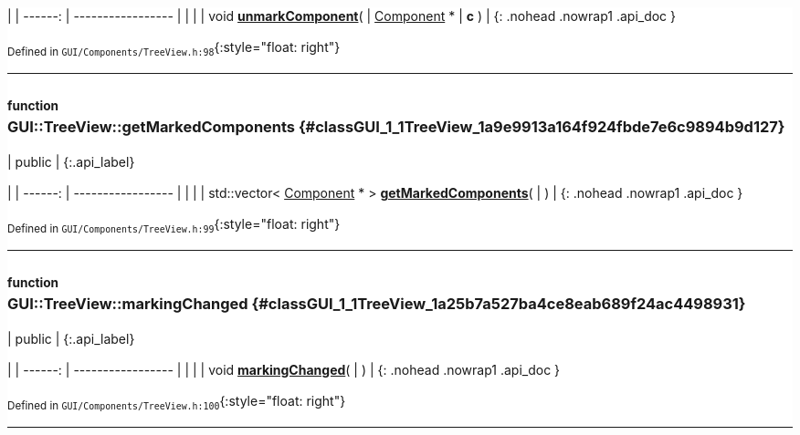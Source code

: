 |
| ------: | ----------------- |
|  |
| void **[unmarkComponent](#classGUI_1_1TreeView_1a667bbcfabd989b40005f5e3f92cd0a2d)**( |  [Component](classGUI_1_1Component) * | **c** ) |
{: .nohead .nowrap1 .api_doc }





<sub>Defined in `GUI/Components/TreeView.h:98`</sub>{:style="float: right"}

-------------------------------------------------------------------

### <small>function</small><br/> GUI::TreeView::getMarkedComponents {#classGUI_1_1TreeView_1a9e9913a164f924fbde7e6c9894b9d127}

| public |
{:.api_label}

|
| ------: | ----------------- |
|  |
| std::vector< [Component](classGUI_1_1Component) * > **[getMarkedComponents](#classGUI_1_1TreeView_1a9e9913a164f924fbde7e6c9894b9d127)**( |  ) |
{: .nohead .nowrap1 .api_doc }





<sub>Defined in `GUI/Components/TreeView.h:99`</sub>{:style="float: right"}

-------------------------------------------------------------------

### <small>function</small><br/> GUI::TreeView::markingChanged {#classGUI_1_1TreeView_1a25b7a527ba4ce8eab689f24ac4498931}

| public |
{:.api_label}

|
| ------: | ----------------- |
|  |
| void **[markingChanged](#classGUI_1_1TreeView_1a25b7a527ba4ce8eab689f24ac4498931)**( |  ) |
{: .nohead .nowrap1 .api_doc }





<sub>Defined in `GUI/Components/TreeView.h:100`</sub>{:style="float: right"}

-------------------------------------------------------------------
